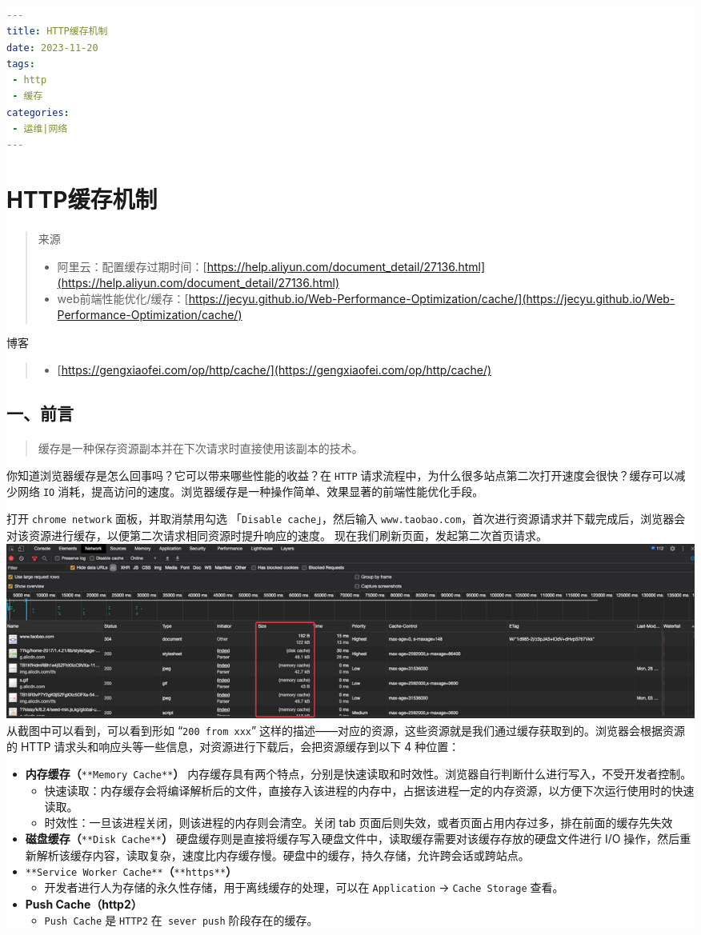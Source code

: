 ```yaml
---
title: HTTP缓存机制
date: 2023-11-20
tags:
 - http
 - 缓存
categories:
 - 运维|网络
---
```

# HTTP缓存机制
> 来源
> - 阿里云：配置缓存过期时间：[https://help.aliyun.com/document_detail/27136.html](https://help.aliyun.com/document_detail/27136.html)
> - web前端性能优化/缓存：[https://jecyu.github.io/Web-Performance-Optimization/cache/](https://jecyu.github.io/Web-Performance-Optimization/cache/)
> 
博客
> - [https://gengxiaofei.com/op/http/cache/](https://gengxiaofei.com/op/http/cache/)


## 一、前言
> 缓存是一种保存资源副本并在下次请求时直接使用该副本的技术。

你知道浏览器缓存是怎么回事吗？它可以带来哪些性能的收益？在 `HTTP` 请求流程中，为什么很多站点第二次打开速度会很快？缓存可以减少网络 `IO` 消耗，提高访问的速度。浏览器缓存是一种操作简单、效果显著的前端性能优化手段。

打开 `chrome network` 面板，并取消禁用勾选 「`Disable cache`」，然后输入 `www.taobao.com`，首次进行资源请求并下载完成后，浏览器会对该资源进行缓存，以便第二次请求相同资源时提升响应的速度。
现在我们刷新页面，发起第二次首页请求。
![image.png](./1716221025714-0.png)
从截图中可以看到，可以看到形如 “`200 from xxx`” 这样的描述——对应的资源，这些资源就是我们通过缓存获取到的。浏览器会根据资源的 HTTP 请求头和响应头等一些信息，对资源进行下载后，会把资源缓存到以下 4 种位置：

- **内存缓存（**`**Memory Cache**`**）** 内存缓存具有两个特点，分别是快速读取和时效性。浏览器自行判断什么进行写入，不受开发者控制。
   - 快速读取：内存缓存会将编译解析后的文件，直接存入该进程的内存中，占据该进程一定的内存资源，以方便下次运行使用时的快速读取。
   - 时效性：一旦该进程关闭，则该进程的内存则会清空。关闭 tab 页面后则失效，或者页面占用内存过多，排在前面的缓存先失效
- **磁盘缓存（**`**Disk Cache**`**）** 硬盘缓存则是直接将缓存写入硬盘文件中，读取缓存需要对该缓存存放的硬盘文件进行 I/O 操作，然后重新解析该缓存内容，读取复杂，速度比内存缓存慢。硬盘中的缓存，持久存储，允许跨会话或跨站点。
- `**Service Worker Cache**`**（**`**https**`**）**
   - 开发者进行人为存储的永久性存储，用于离线缓存的处理，可以在 `Application` -> `Cache Storage` 查看。
- **Push Cache（http2）**
   - `Push Cache` 是 `HTTP2` 在` sever push` 阶段存在的缓存。
